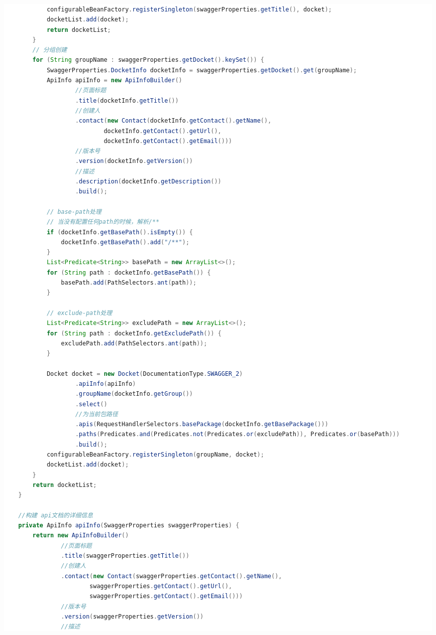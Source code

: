 ```java
            configurableBeanFactory.registerSingleton(swaggerProperties.getTitle(), docket);
            docketList.add(docket);
            return docketList;
        }
        // 分组创建
        for (String groupName : swaggerProperties.getDocket().keySet()) {
            SwaggerProperties.DocketInfo docketInfo = swaggerProperties.getDocket().get(groupName);
            ApiInfo apiInfo = new ApiInfoBuilder()
                    //页面标题
                    .title(docketInfo.getTitle())
                    //创建人
                    .contact(new Contact(docketInfo.getContact().getName(),
                            docketInfo.getContact().getUrl(),
                            docketInfo.getContact().getEmail()))
                    //版本号
                    .version(docketInfo.getVersion())
                    //描述
                    .description(docketInfo.getDescription())
                    .build();

            // base-path处理
            // 当没有配置任何path的时候，解析/**
            if (docketInfo.getBasePath().isEmpty()) {
                docketInfo.getBasePath().add("/**");
            }
            List<Predicate<String>> basePath = new ArrayList<>();
            for (String path : docketInfo.getBasePath()) {
                basePath.add(PathSelectors.ant(path));
            }

            // exclude-path处理
            List<Predicate<String>> excludePath = new ArrayList<>();
            for (String path : docketInfo.getExcludePath()) {
                excludePath.add(PathSelectors.ant(path));
            }

            Docket docket = new Docket(DocumentationType.SWAGGER_2)
                    .apiInfo(apiInfo)
                    .groupName(docketInfo.getGroup())
                    .select()
                    //为当前包路径
                    .apis(RequestHandlerSelectors.basePackage(docketInfo.getBasePackage()))
                    .paths(Predicates.and(Predicates.not(Predicates.or(excludePath)), Predicates.or(basePath)))
                    .build();
            configurableBeanFactory.registerSingleton(groupName, docket);
            docketList.add(docket);
        }
        return docketList;
    }

    //构建 api文档的详细信息
    private ApiInfo apiInfo(SwaggerProperties swaggerProperties) {
        return new ApiInfoBuilder()
                //页面标题
                .title(swaggerProperties.getTitle())
                //创建人
                .contact(new Contact(swaggerProperties.getContact().getName(),
                        swaggerProperties.getContact().getUrl(),
                        swaggerProperties.getContact().getEmail()))
                //版本号
                .version(swaggerProperties.getVersion())
                //描述
```